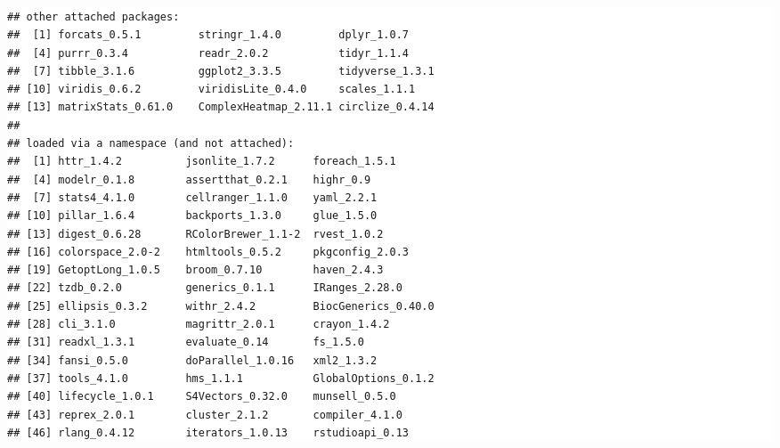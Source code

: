     ## other attached packages:
    ##  [1] forcats_0.5.1         stringr_1.4.0         dplyr_1.0.7          
    ##  [4] purrr_0.3.4           readr_2.0.2           tidyr_1.1.4          
    ##  [7] tibble_3.1.6          ggplot2_3.3.5         tidyverse_1.3.1      
    ## [10] viridis_0.6.2         viridisLite_0.4.0     scales_1.1.1         
    ## [13] matrixStats_0.61.0    ComplexHeatmap_2.11.1 circlize_0.4.14      
    ## 
    ## loaded via a namespace (and not attached):
    ##  [1] httr_1.4.2          jsonlite_1.7.2      foreach_1.5.1      
    ##  [4] modelr_0.1.8        assertthat_0.2.1    highr_0.9          
    ##  [7] stats4_4.1.0        cellranger_1.1.0    yaml_2.2.1         
    ## [10] pillar_1.6.4        backports_1.3.0     glue_1.5.0         
    ## [13] digest_0.6.28       RColorBrewer_1.1-2  rvest_1.0.2        
    ## [16] colorspace_2.0-2    htmltools_0.5.2     pkgconfig_2.0.3    
    ## [19] GetoptLong_1.0.5    broom_0.7.10        haven_2.4.3        
    ## [22] tzdb_0.2.0          generics_0.1.1      IRanges_2.28.0     
    ## [25] ellipsis_0.3.2      withr_2.4.2         BiocGenerics_0.40.0
    ## [28] cli_3.1.0           magrittr_2.0.1      crayon_1.4.2       
    ## [31] readxl_1.3.1        evaluate_0.14       fs_1.5.0           
    ## [34] fansi_0.5.0         doParallel_1.0.16   xml2_1.3.2         
    ## [37] tools_4.1.0         hms_1.1.1           GlobalOptions_0.1.2
    ## [40] lifecycle_1.0.1     S4Vectors_0.32.0    munsell_0.5.0      
    ## [43] reprex_2.0.1        cluster_2.1.2       compiler_4.1.0     
    ## [46] rlang_0.4.12        iterators_1.0.13    rstudioapi_0.13    